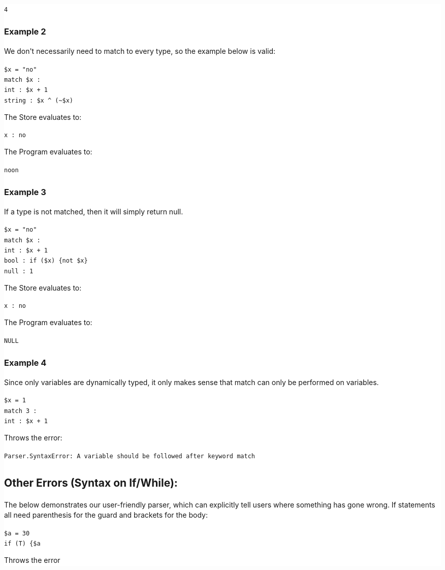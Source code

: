     4
### Example 2
We don't necessarily need to match to every type, so the example below is valid:
```
$x = "no"
match $x : 
int : $x + 1
string : $x ^ (~$x)
```
The Store evaluates to: 
```
x : no
```
The Program evaluates to:

    noon

### Example 3
If a type is not matched, then it will simply return null.
```
$x = "no"
match $x : 
int : $x + 1
bool : if ($x) {not $x}
null : 1
```
The Store evaluates to: 
```
x : no
```
The Program evaluates to:

    NULL
### Example 4
Since only variables are dynamically typed, it only makes sense that match can only be performed on variables.
```
$x = 1
match 3 : 
int : $x + 1
```
Throws the error:
```
Parser.SyntaxError: A variable should be followed after keyword match
```
## Other Errors (Syntax on If/While):
The below demonstrates our user-friendly parser, which can explicitly tell users where something has gone wrong.
If statements all need parenthesis for the guard and brackets for the body:
```
$a = 30
if (T) {$a
```
Throws the error

